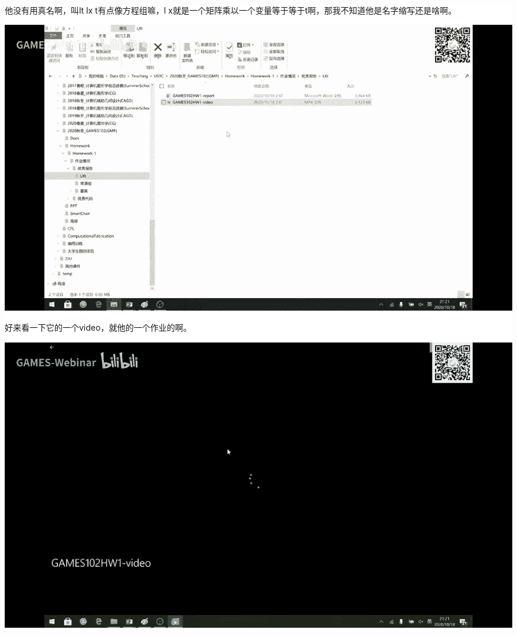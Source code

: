 他没有用真名啊，叫lt lx t有点像方程组嘛，l x就是一个矩阵乘以一个变量等于等于t啊，那我不知道他是名字缩写还是啥啊。



![](img/caa603be1dc2db8ef373a3d00b731652_25.png)

好来看一下它的一个video，就他的一个作业的啊。

![](img/caa603be1dc2db8ef373a3d00b731652_27.png)
